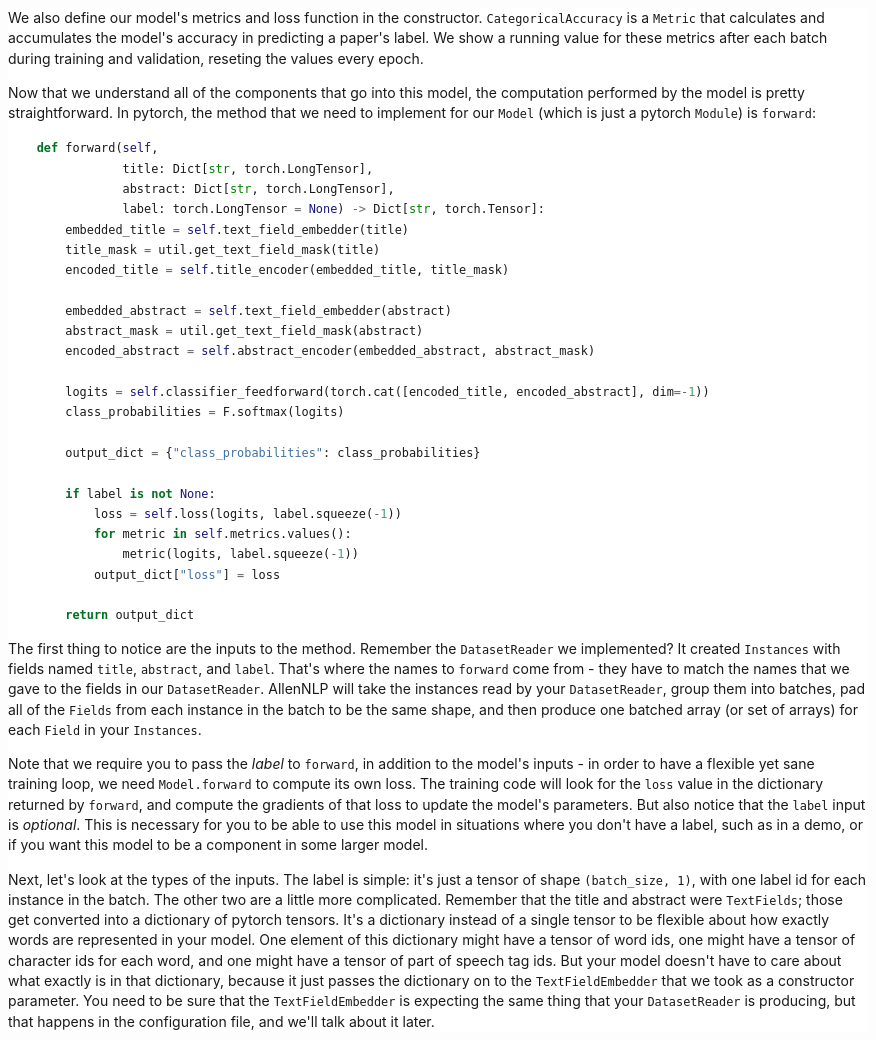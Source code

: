 We also define our model's metrics and loss function in the constructor.  `CategoricalAccuracy` is
a `Metric` that calculates and accumulates the model's accuracy in predicting a paper's label.  We
show a running value for these metrics after each batch during training and validation, reseting
the values every epoch.

Now that we understand all of the components that go into this model, the computation performed by
the model is pretty straightforward.  In pytorch, the method that we need to implement for our
`Model` (which is just a pytorch `Module`) is `forward`:

```python
    def forward(self,
                title: Dict[str, torch.LongTensor],
                abstract: Dict[str, torch.LongTensor],
                label: torch.LongTensor = None) -> Dict[str, torch.Tensor]:
        embedded_title = self.text_field_embedder(title)
        title_mask = util.get_text_field_mask(title)
        encoded_title = self.title_encoder(embedded_title, title_mask)

        embedded_abstract = self.text_field_embedder(abstract)
        abstract_mask = util.get_text_field_mask(abstract)
        encoded_abstract = self.abstract_encoder(embedded_abstract, abstract_mask)

        logits = self.classifier_feedforward(torch.cat([encoded_title, encoded_abstract], dim=-1))
        class_probabilities = F.softmax(logits)

        output_dict = {"class_probabilities": class_probabilities}

        if label is not None:
            loss = self.loss(logits, label.squeeze(-1))
            for metric in self.metrics.values():
                metric(logits, label.squeeze(-1))
            output_dict["loss"] = loss

        return output_dict
```

The first thing to notice are the inputs to the method.  Remember the `DatasetReader` we
implemented?  It created `Instances` with fields named `title`, `abstract`, and `label`.  That's
where the names to `forward` come from - they have to match the names that we gave to the fields in
our `DatasetReader`.  AllenNLP will take the instances read by your `DatasetReader`, group them
into batches, pad all of the `Fields` from each instance in the batch to be the same shape, and
then produce one batched array (or set of arrays) for each `Field` in your `Instances`.

Note that we require you to pass the _label_ to `forward`, in addition to the model's inputs - in
order to have a flexible yet sane training loop, we need `Model.forward` to compute its own loss.
The training code will look for the `loss` value in the dictionary returned by `forward`, and
compute the gradients of that loss to update the model's parameters.  But also notice that the
`label` input is _optional_.  This is necessary for you to be able to use this model in situations
where you don't have a label, such as in a demo, or if you want this model to be a component in
some larger model.

Next, let's look at the types of the inputs.  The label is simple: it's just a tensor of shape
`(batch_size, 1)`, with one label id for each instance in the batch.  The other two are a little
more complicated.  Remember that the title and abstract were `TextFields`; those get converted into
a dictionary of pytorch tensors.  It's a dictionary instead of a single tensor to be flexible about
how exactly words are represented in your model.  One element of this dictionary might have a
tensor of word ids, one might have a tensor of character ids for each word, and one might have a
tensor of part of speech tag ids.  But your model doesn't have to care about what exactly is in
that dictionary, because it just passes the dictionary on to the `TextFieldEmbedder` that we took
as a constructor parameter.  You need to be sure that the `TextFieldEmbedder` is expecting the same
thing that your `DatasetReader` is producing, but that happens in the configuration file, and we'll
talk about it later.
